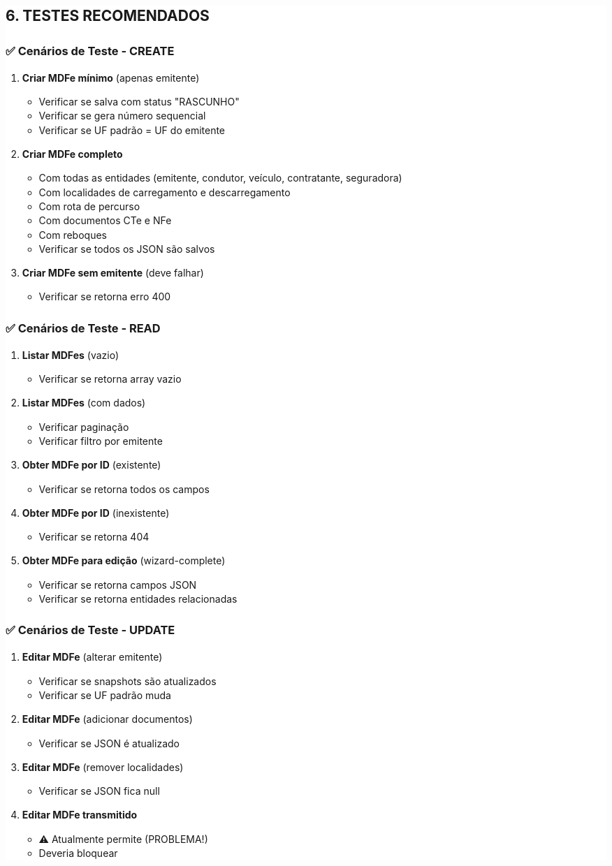 
## 6. TESTES RECOMENDADOS

### ✅ Cenários de Teste - CREATE

1. **Criar MDFe mínimo** (apenas emitente)
   - Verificar se salva com status "RASCUNHO"
   - Verificar se gera número sequencial
   - Verificar se UF padrão = UF do emitente

2. **Criar MDFe completo**
   - Com todas as entidades (emitente, condutor, veículo, contratante, seguradora)
   - Com localidades de carregamento e descarregamento
   - Com rota de percurso
   - Com documentos CTe e NFe
   - Com reboques
   - Verificar se todos os JSON são salvos

3. **Criar MDFe sem emitente** (deve falhar)
   - Verificar se retorna erro 400

### ✅ Cenários de Teste - READ

1. **Listar MDFes** (vazio)
   - Verificar se retorna array vazio

2. **Listar MDFes** (com dados)
   - Verificar paginação
   - Verificar filtro por emitente

3. **Obter MDFe por ID** (existente)
   - Verificar se retorna todos os campos

4. **Obter MDFe por ID** (inexistente)
   - Verificar se retorna 404

5. **Obter MDFe para edição** (wizard-complete)
   - Verificar se retorna campos JSON
   - Verificar se retorna entidades relacionadas

### ✅ Cenários de Teste - UPDATE

1. **Editar MDFe** (alterar emitente)
   - Verificar se snapshots são atualizados
   - Verificar se UF padrão muda

2. **Editar MDFe** (adicionar documentos)
   - Verificar se JSON é atualizado

3. **Editar MDFe** (remover localidades)
   - Verificar se JSON fica null

4. **Editar MDFe transmitido**
   - ⚠️ Atualmente permite (PROBLEMA!)
   - Deveria bloquear
